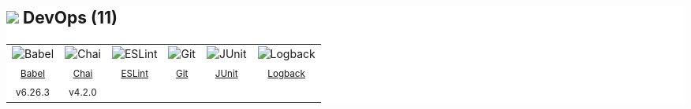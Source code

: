 </tr>
</table>

## <img src='https://img.stackshare.io/devops.svg'/> DevOps (11)
<table><tr>
  <td align='center'>
  <img width='36' height='36' src='https://img.stackshare.io/service/2739/-1wfGjNw.png' alt='Babel'>
  <br>
  <sub><a href="http://babeljs.io/">Babel</a></sub>
  <br>
  <sub>v6.26.3</sub>
</td>

<td align='center'>
  <img width='36' height='36' src='https://img.stackshare.io/service/1725/chai.png' alt='Chai'>
  <br>
  <sub><a href="http://chaijs.com/">Chai</a></sub>
  <br>
  <sub>v4.2.0</sub>
</td>

<td align='center'>
  <img width='36' height='36' src='https://img.stackshare.io/service/3337/Q4L7Jncy.jpg' alt='ESLint'>
  <br>
  <sub><a href="http://eslint.org/">ESLint</a></sub>
  <br>
  <sub></sub>
</td>

<td align='center'>
  <img width='36' height='36' src='https://img.stackshare.io/service/1046/git.png' alt='Git'>
  <br>
  <sub><a href="http://git-scm.com/">Git</a></sub>
  <br>
  <sub></sub>
</td>

<td align='center'>
  <img width='36' height='36' src='https://img.stackshare.io/service/2020/874086.png' alt='JUnit'>
  <br>
  <sub><a href="http://junit.org/">JUnit</a></sub>
  <br>
  <sub></sub>
</td>

<td align='center'>
  <img width='36' height='36' src='https://img.stackshare.io/service/2923/05518ecaa42841e834421e9d6987b04f_400x400.png' alt='Logback'>
  <br>
  <sub><a href="https://logback.qos.ch/">Logback</a></sub>
  <br>
  <sub></sub>
</td>
